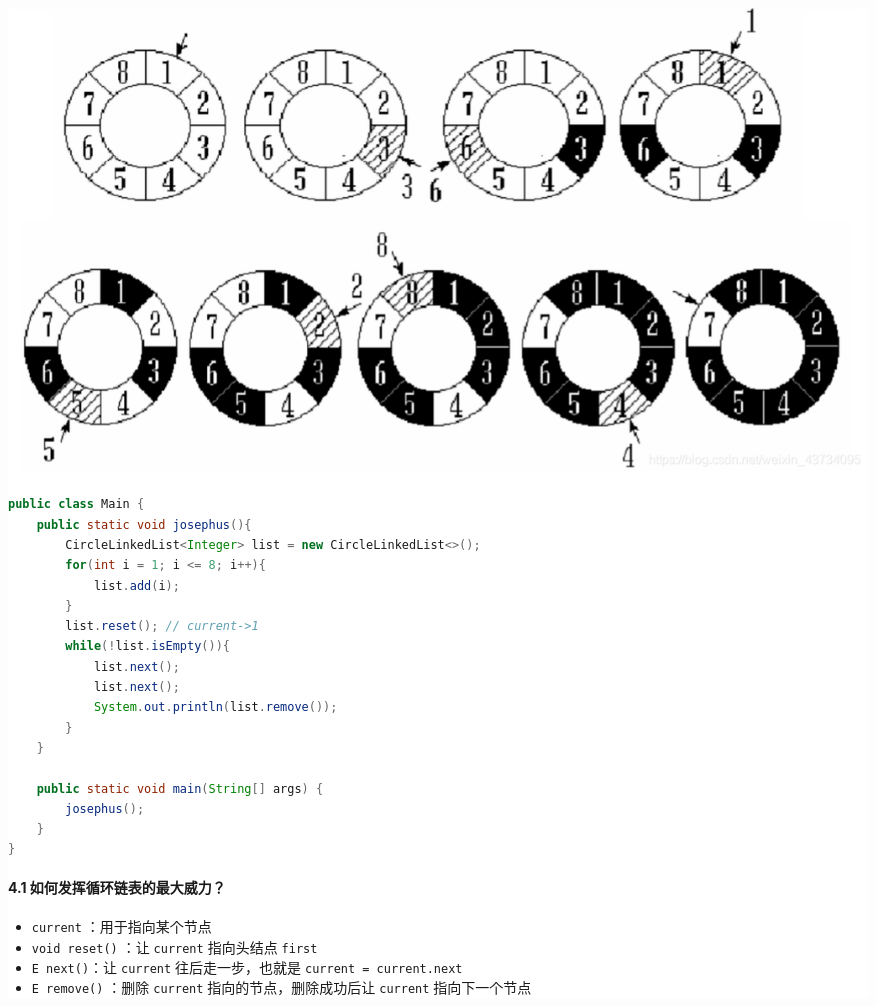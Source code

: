 ![在这里插入图片描述](01-恋上数据结构-基础篇.assets/watermark,type_ZmFuZ3poZW5naGVpdGk,shadow_10,text_aHR0cHM6Ly9ibG9nLmNzZG4ubmV0L3dlaXhpbl80MzczNDA5NQ==,size_16,color_FFFFFF,t_70.png)

```java
public class Main {
	public static void josephus(){
		CircleLinkedList<Integer> list = new CircleLinkedList<>();
		for(int i = 1; i <= 8; i++){
			list.add(i);
		}
		list.reset(); // current->1
		while(!list.isEmpty()){
			list.next();
			list.next();
			System.out.println(list.remove());
		}
	}
	
	public static void main(String[] args) {
		josephus();
	}
}
```

#### 4.1 如何发挥循环链表的最大威力？

- `current` ：用于指向某个节点
- `void reset()` ：让 `current` 指向头结点 `first`
- `E next()`：让 `current` 往后走一步，也就是 `current = current.next`
- `E remove()` ：删除 `current` 指向的节点，删除成功后让 `current` 指向下一个节点
